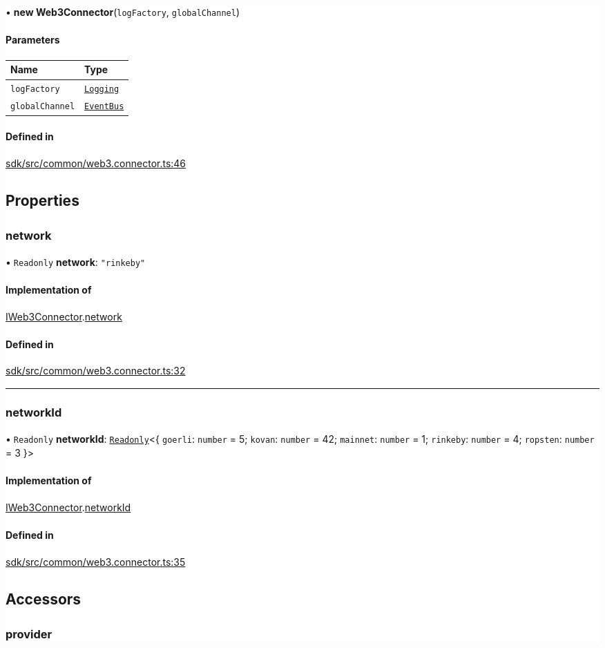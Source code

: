 • **new Web3Connector**(`logFactory`, `globalChannel`)

#### Parameters

| Name | Type |
| :------ | :------ |
| `logFactory` | [`Logging`](akashaproject_awf_sdk._internal_.Logging.md) |
| `globalChannel` | [`EventBus`](akashaproject_awf_sdk._internal_.EventBus.md) |

#### Defined in

[sdk/src/common/web3.connector.ts:46](https://github.com/AKASHAorg/akasha-world-framework/blob/d81a7246/sdk/src/common/web3.connector.ts#L46)

## Properties

### network

• `Readonly` **network**: ``"rinkeby"``

#### Implementation of

[IWeb3Connector](../interfaces/akashaproject_awf_sdk._internal_.IWeb3Connector.md).[network](../interfaces/akashaproject_awf_sdk._internal_.IWeb3Connector.md#network)

#### Defined in

[sdk/src/common/web3.connector.ts:32](https://github.com/AKASHAorg/akasha-world-framework/blob/d81a7246/sdk/src/common/web3.connector.ts#L32)

___

### networkId

• `Readonly` **networkId**: [`Readonly`](../modules/akashaproject_awf_sdk._internal_.md#readonly)<{ `goerli`: `number` = 5; `kovan`: `number` = 42; `mainnet`: `number` = 1; `rinkeby`: `number` = 4; `ropsten`: `number` = 3 }\>

#### Implementation of

[IWeb3Connector](../interfaces/akashaproject_awf_sdk._internal_.IWeb3Connector.md).[networkId](../interfaces/akashaproject_awf_sdk._internal_.IWeb3Connector.md#networkid)

#### Defined in

[sdk/src/common/web3.connector.ts:35](https://github.com/AKASHAorg/akasha-world-framework/blob/d81a7246/sdk/src/common/web3.connector.ts#L35)

## Accessors

### provider
